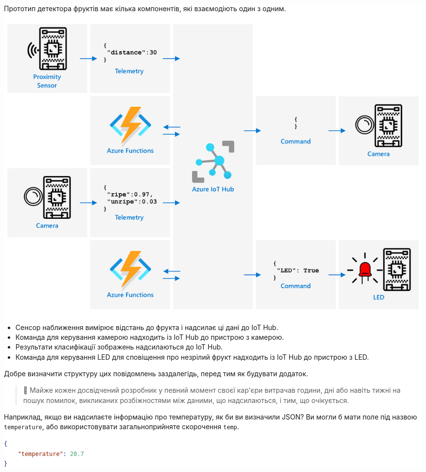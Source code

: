 Прототип детектора фруктів має кілька компонентів, які взаємодіють один з одним.

![Компоненти, що взаємодіють один з одним](../../../../../translated_images/fruit-quality-detector-message-flow.adf2a65da8fd8741ac7af11361574de89adc126785d67606bb4d2ec00467e380.uk.png)

* Сенсор наближення вимірює відстань до фрукта і надсилає ці дані до IoT Hub.
* Команда для керування камерою надходить із IoT Hub до пристрою з камерою.
* Результати класифікації зображень надсилаються до IoT Hub.
* Команда для керування LED для сповіщення про незрілий фрукт надходить із IoT Hub до пристрою з LED.

Добре визначити структуру цих повідомлень заздалегідь, перед тим як будувати додаток.

> 💁 Майже кожен досвідчений розробник у певний момент своєї кар'єри витрачав години, дні або навіть тижні на пошук помилок, викликаних розбіжностями між даними, що надсилаються, і тим, що очікується.

Наприклад, якщо ви надсилаєте інформацію про температуру, як би ви визначили JSON? Ви могли б мати поле під назвою `temperature`, або використовувати загальноприйняте скорочення `temp`.

```json
{
    "temperature": 20.7
}
```
